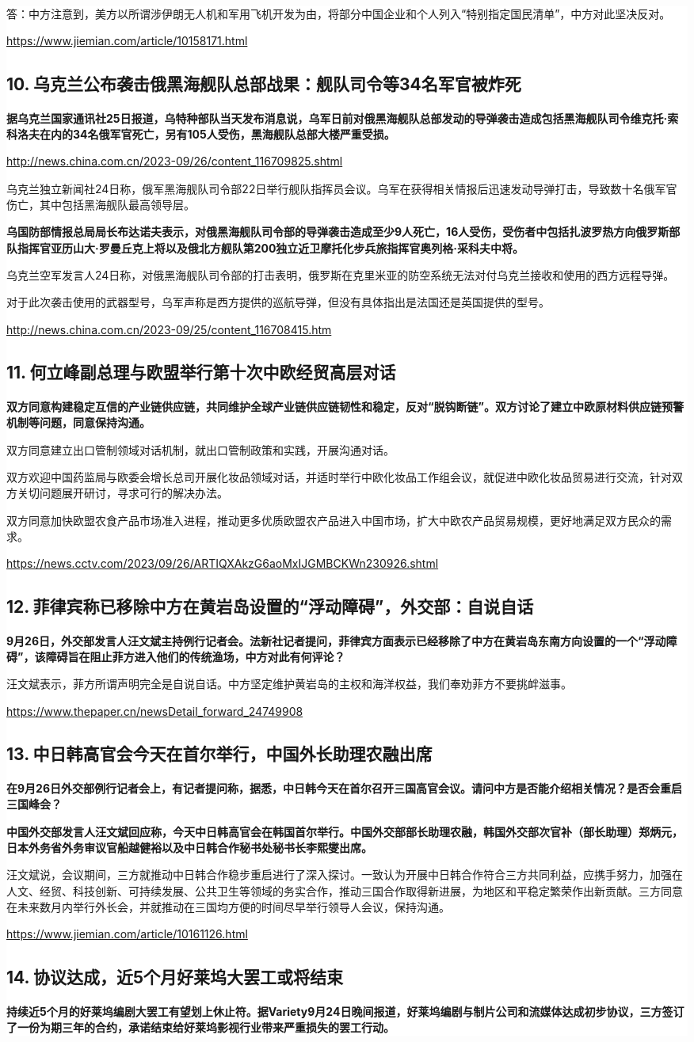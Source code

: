 答：中方注意到，美方以所谓涉伊朗无人机和军用飞机开发为由，将部分中国企业和个人列入“特别指定国民清单”，中方对此坚决反对。

https://www.jiemian.com/article/10158171.html 

## 10. 乌克兰公布袭击俄黑海舰队总部战果：舰队司令等34名军官被炸死

**据乌克兰国家通讯社25日报道，乌特种部队当天发布消息说，乌军日前对俄黑海舰队总部发动的导弹袭击造成包括黑海舰队司令维克托·索科洛夫在内的34名俄军官死亡，另有105人受伤，黑海舰队总部大楼严重受损。**

http://news.china.com.cn/2023-09/26/content_116709825.shtml

乌克兰独立新闻社24日称，俄军黑海舰队司令部22日举行舰队指挥员会议。乌军在获得相关情报后迅速发动导弹打击，导致数十名俄军官伤亡，其中包括黑海舰队最高领导层。

**乌国防部情报总局局长布达诺夫表示，对俄黑海舰队司令部的导弹袭击造成至少9人死亡，16人受伤，受伤者中包括扎波罗热方向俄罗斯部队指挥官亚历山大·罗曼丘克上将以及俄北方舰队第200独立近卫摩托化步兵旅指挥官奥列格·采科夫中将。**

乌克兰空军发言人24日称，对俄黑海舰队司令部的打击表明，俄罗斯在克里米亚的防空系统无法对付乌克兰接收和使用的西方远程导弹。  

对于此次袭击使用的武器型号，乌军声称是西方提供的巡航导弹，但没有具体指出是法国还是英国提供的型号。

http://news.china.com.cn/2023-09/25/content_116708415.htm 

## 11. 何立峰副总理与欧盟举行第十次中欧经贸高层对话

**双方同意构建稳定互信的产业链供应链，共同维护全球产业链供应链韧性和稳定，反对“脱钩断链”。双方讨论了建立中欧原材料供应链预警机制等问题，同意保持沟通。**

双方同意建立出口管制领域对话机制，就出口管制政策和实践，开展沟通对话。

双方欢迎中国药监局与欧委会增长总司开展化妆品领域对话，并适时举行中欧化妆品工作组会议，就促进中欧化妆品贸易进行交流，针对双方关切问题展开研讨，寻求可行的解决办法。

双方同意加快欧盟农食产品市场准入进程，推动更多优质欧盟农产品进入中国市场，扩大中欧农产品贸易规模，更好地满足双方民众的需求。

https://news.cctv.com/2023/09/26/ARTIQXAkzG6aoMxIJGMBCKWn230926.shtml 

## 12. 菲律宾称已移除中方在黄岩岛设置的“浮动障碍”，外交部：自说自话

**9月26日，外交部发言人汪文斌主持例行记者会。法新社记者提问，菲律宾方面表示已经移除了中方在黄岩岛东南方向设置的一个“浮动障碍”，该障碍旨在阻止菲方进入他们的传统渔场，中方对此有何评论？**

汪文斌表示，菲方所谓声明完全是自说自话。中方坚定维护黄岩岛的主权和海洋权益，我们奉劝菲方不要挑衅滋事。

https://www.thepaper.cn/newsDetail_forward_24749908 

## 13. 中日韩高官会今天在首尔举行，中国外长助理农融出席

**在9月26日外交部例行记者会上，有记者提问称，据悉，中日韩今天在首尔召开三国高官会议。请问中方是否能介绍相关情况？是否会重启三国峰会？**

**中国外交部发言人汪文斌回应称，今天中日韩高官会在韩国首尔举行。中国外交部部长助理农融，韩国外交部次官补（部长助理）郑炳元，日本外务省外务审议官船越健裕以及中日韩合作秘书处秘书长李熙燮出席。**

汪文斌说，会议期间，三方就推动中日韩合作稳步重启进行了深入探讨。一致认为开展中日韩合作符合三方共同利益，应携手努力，加强在人文、经贸、科技创新、可持续发展、公共卫生等领域的务实合作，推动三国合作取得新进展，为地区和平稳定繁荣作出新贡献。三方同意在未来数月内举行外长会，并就推动在三国均方便的时间尽早举行领导人会议，保持沟通。

https://www.jiemian.com/article/10161126.html 

## 14. 协议达成，近5个月好莱坞大罢工或将结束

**持续近5个月的好莱坞编剧大罢工有望划上休止符。据Variety9月24日晚间报道，好莱坞编剧与制片公司和流媒体达成初步协议，三方签订了一份为期三年的合约，承诺结束给好莱坞影视行业带来严重损失的罢工行动。**
